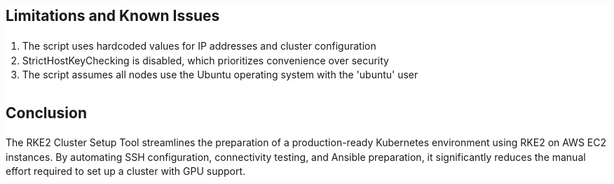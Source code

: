 ## Limitations and Known Issues

1. The script uses hardcoded values for IP addresses and cluster configuration
2. StrictHostKeyChecking is disabled, which prioritizes convenience over security
3. The script assumes all nodes use the Ubuntu operating system with the 'ubuntu' user

## Conclusion

The RKE2 Cluster Setup Tool streamlines the preparation of a production-ready Kubernetes environment using RKE2 on AWS EC2 instances. By automating SSH configuration, connectivity testing, and Ansible preparation, it significantly reduces the manual effort required to set up a cluster with GPU support.